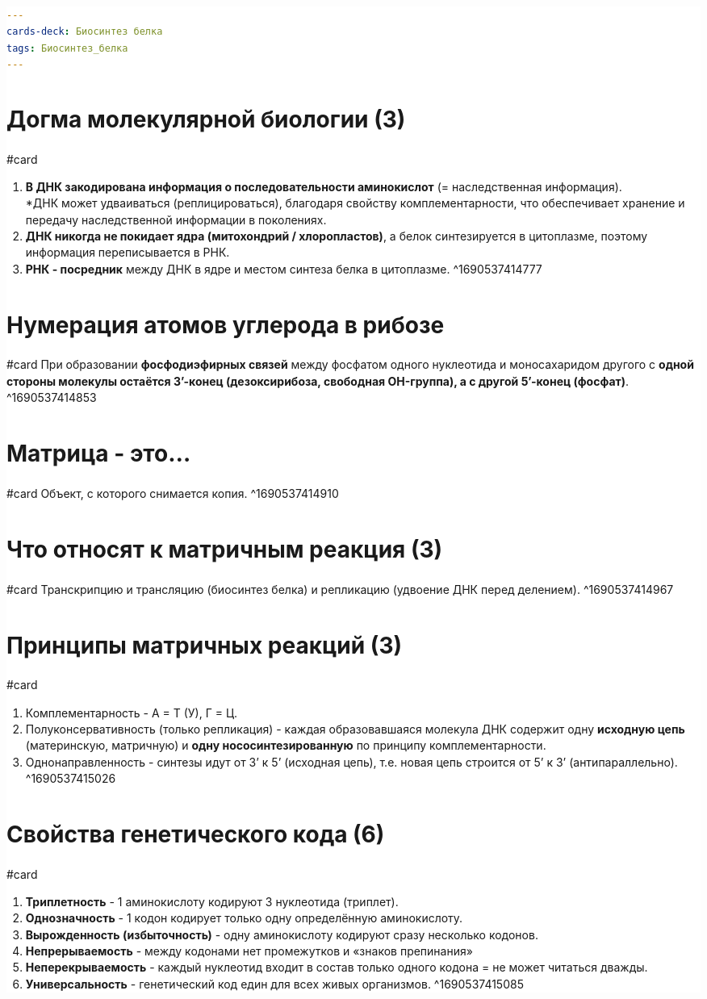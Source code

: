 ```yaml
---
cards-deck: Биосинтез белка
tags: Биосинтез_белка
---
```


# Догма молекулярной биологии (3)
#card
1. **В ДНК закодирована информация о последовательности аминокислот** (= наследственная информация).<br>\*ДНК может удваиваться (реплицироваться), благодаря свойству комплементарности, что обеспечивает хранение и передачу наследственной информации в поколениях.
2. **ДНК никогда не покидает ядра (митохондрий / хлоропластов)**, а белок синтезируется в цитоплазме, поэтому информация переписывается в РНК.
3. **РНК - посредник** между ДНК в ядре и местом синтеза белка в цитоплазме.
^1690537414777

# Нумерация атомов углерода в рибозе
#card 
При образовании **фосфодиэфирных связей** между фосфатом одного нуклеотида и моносахаридом другого с **одной стороны молекулы остаётся 3’-конец (дезоксирибоза, свободная OH-группа), а с другой 5’-конец (фосфат)**.
^1690537414853

# Матрица - это…
#card 
Объект, с которого снимается копия.
^1690537414910

# Что относят к матричным реакция (3)
#card 
Транскрипцию и трансляцию (биосинтез белка) и репликацию (удвоение ДНК перед делением).
^1690537414967

# Принципы матричных реакций (3)
#card
1. Комплементарность - А = Т (У), Г = Ц.
2. Полуконсервативность (только репликация) - каждая образовавшаяся молекула ДНК содержит одну **исходную цепь** (материнскую, матричную) и **одну нососинтезированную** по принципу комплементарности.
3. Однонаправленность - синтезы идут от 3’ к 5’ (исходная цепь), т.е. новая цепь строится от 5’ к 3’ (антипараллельно).
^1690537415026

# Свойства генетического кода (6)
#card 
1. **Триплетность** - 1 аминокислоту кодируют 3 нуклеотида (триплет).
2. **Однозначность** - 1 кодон кодирует только одну определённую аминокислоту.
3. **Вырожденность (избыточность)** - одну аминокислоту кодируют сразу несколько кодонов.
4. **Непрерываемость** - между кодонами нет промежутков и «знаков препинания»
5. **Неперекрываемость** - каждый нуклеотид входит в состав только одного кодона = не может читаться дважды.
6. **Универсальность** - генетический код един для всех живых организмов.
^1690537415085
